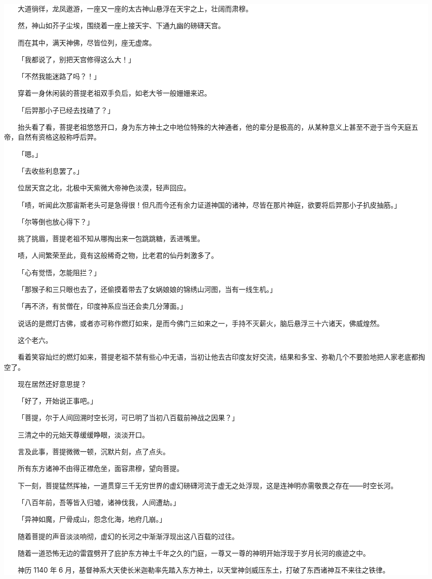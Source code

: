 &emsp;&emsp;大道徜徉，龙凤遨游，一座又一座的太古神山悬浮在天宇之上，壮阔而肃穆。  
  
&emsp;&emsp;然，神山如芥子尘埃，围绕着一座上接天宇、下通九幽的磅礴天宫。  
  
&emsp;&emsp;而在其中，满天神佛，尽皆位列，座无虚席。  
  
&emsp;&emsp;「我都说了，别把天宫修得这么大！」  
  
&emsp;&emsp;「不然我能迷路了吗？！」  
  
&emsp;&emsp;穿着一身休闲装的菩提老祖双手负后，如老大爷一般姗姗来迟。  
  
&emsp;&emsp;「后羿那小子已经去找碴了？」  
  
&emsp;&emsp;抬头看了看，菩提老祖悠悠开口，身为东方神土之中地位特殊的大神通者，他的辈分是极高的，从某种意义上甚至不逊于当今天庭五帝，自然有资格这般称呼后羿。  
  
&emsp;&emsp;「嗯。」  
  
&emsp;&emsp;「去收些利息罢了。」  
  
&emsp;&emsp;位居天宫之北，北极中天紫微大帝神色淡漠，轻声回应。  
  
&emsp;&emsp;「啧，听闻此次那宙斯老头可是急得很！但凡而今还有余力证道神国的诸神，尽皆在那片神庭，欲要将后羿那小子扒皮抽筋。」  
  
&emsp;&emsp;「尔等倒也放心得下？」  
  
&emsp;&emsp;挑了挑眉，菩提老祖不知从哪掏出来一包跳跳糖，丢进嘴里。  
  
&emsp;&emsp;啧，人间繁荣至此，竟有这般稀奇之物，比老君的仙丹刺激多了。  
  
&emsp;&emsp;「心有觉悟，怎能阻拦？」  
  
&emsp;&emsp;「那猴子和三只眼也去了，还偷摸着带去了女娲娘娘的锦绣山河图，当有一线生机。」  
  
&emsp;&emsp;「再不济，有贫僧在，印度神系应当还会卖几分薄面。」  
  
&emsp;&emsp;说话的是燃灯古佛，或者亦可称作燃灯如来，是而今佛门三如来之一，手持不灭薪火，脑后悬浮三十六诸天，佛威煌然。  
  
&emsp;&emsp;这个老六。  
  
&emsp;&emsp;看着笑容灿烂的燃灯如来，菩提老祖不禁有些心中无语，当初让他去古印度友好交流，结果和多宝、弥勒几个不要脸地把人家老底都掏空了。  
  
&emsp;&emsp;现在居然还好意思提？  
  
&emsp;&emsp;「好了，开始说正事吧。」  
  
&emsp;&emsp;「菩提，尔于人间回溯时空长河，可已明了当初八百载前神战之因果？」  
  
&emsp;&emsp;三清之中的元始天尊缓缓睁眼，淡淡开口。  
  
&emsp;&emsp;言及此事，菩提微微一顿，沉默片刻，点了点头。  
  
&emsp;&emsp;所有东方诸神不由得正襟危坐，面容肃穆，望向菩提。  
  
&emsp;&emsp;下一刻，菩提猛然挥袖，一道贯穿三千无穷世界的虚幻磅礴河流于虚无之处浮现，这是连神明亦需敬畏之存在——时空长河。  
  
&emsp;&emsp;「八百年前，吾等皆入归墟，诸神伐我，人间遭劫。」  
  
&emsp;&emsp;「异神如魔，尸骨成山，怨念化海，地府几崩。」  
  
&emsp;&emsp;随着菩提的声音淡淡响彻，虚幻的长河之中渐渐浮现出这八百载的过往。  
  
&emsp;&emsp;随着一道恐怖无边的雷霆劈开了庇护东方神土千年之久的门庭，一尊又一尊的神明开始浮现于岁月长河的痕迹之中。  
  
&emsp;&emsp;神历 1140 年 6 月，基督神系大天使长米迦勒率先踏入东方神土，以天堂神剑威压东土，打破了东西诸神互不来往之铁律。  
  